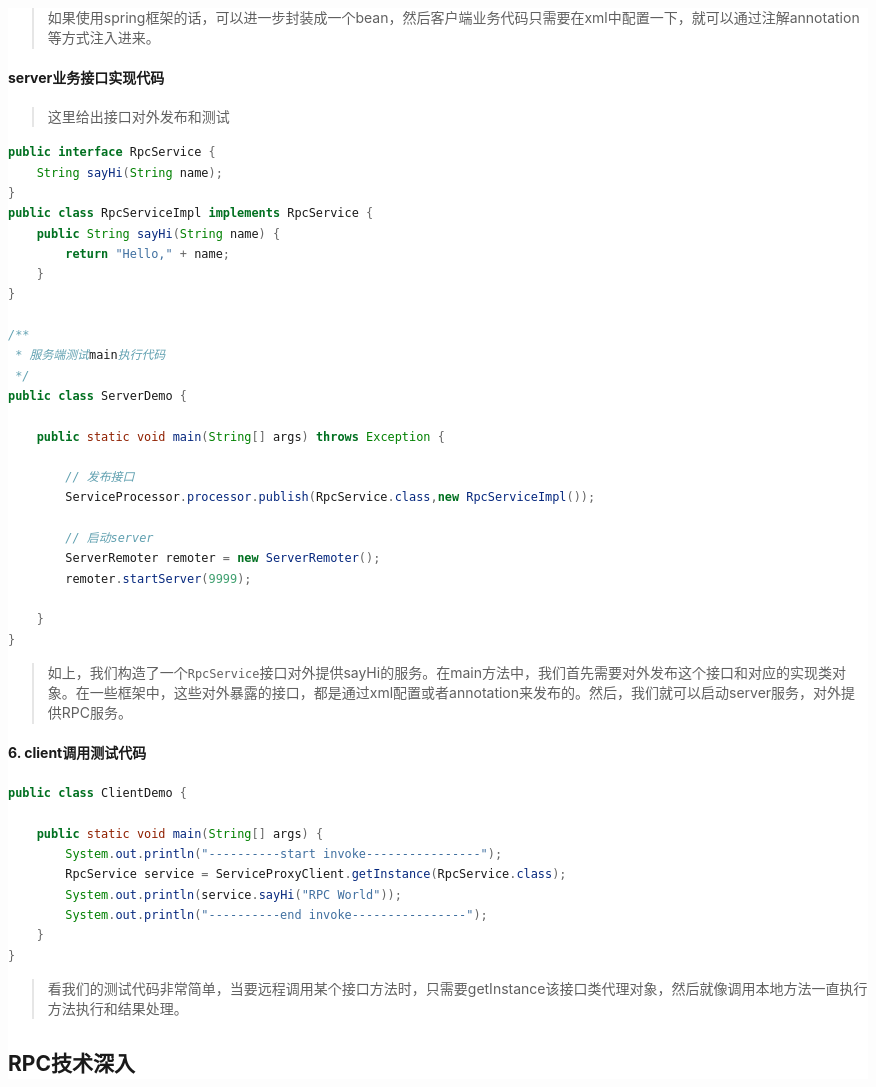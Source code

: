 > 如果使用spring框架的话，可以进一步封装成一个bean，然后客户端业务代码只需要在xml中配置一下，就可以通过注解annotation等方式注入进来。

#### server业务接口实现代码

> 这里给出接口对外发布和测试

```java
public interface RpcService {
    String sayHi(String name);
}
public class RpcServiceImpl implements RpcService {
    public String sayHi(String name) {
        return "Hello," + name;
    }
}

/**
 * 服务端测试main执行代码
 */
public class ServerDemo {

    public static void main(String[] args) throws Exception {

        // 发布接口
        ServiceProcessor.processor.publish(RpcService.class,new RpcServiceImpl());

        // 启动server
        ServerRemoter remoter = new ServerRemoter();
        remoter.startServer(9999);

    }
}
```
> 如上，我们构造了一个`RpcService`接口对外提供sayHi的服务。在main方法中，我们首先需要对外发布这个接口和对应的实现类对象。在一些框架中，这些对外暴露的接口，都是通过xml配置或者annotation来发布的。然后，我们就可以启动server服务，对外提供RPC服务。

#### 6.  client调用测试代码

```java
public class ClientDemo {

    public static void main(String[] args) {
        System.out.println("----------start invoke----------------");
        RpcService service = ServiceProxyClient.getInstance(RpcService.class);
        System.out.println(service.sayHi("RPC World"));
        System.out.println("----------end invoke----------------");
    }
}

```
> 看我们的测试代码非常简单，当要远程调用某个接口方法时，只需要getInstance该接口类代理对象，然后就像调用本地方法一直执行方法执行和结果处理。

## RPC技术深入
